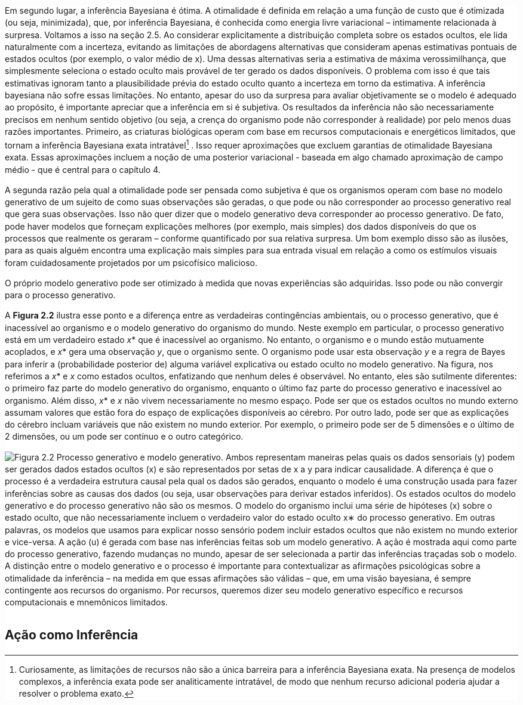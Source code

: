Em segundo lugar, a inferência Bayesiana é ótima. A otimalidade é definida em relação a uma função de custo que é otimizada (ou seja, minimizada), que, por inferência Bayesiana, é conhecida como energia livre variacional – intimamente relacionada à surpresa. Voltamos a isso na seção 2.5. Ao considerar explicitamente a distribuição completa sobre os estados ocultos, ele lida naturalmente com a incerteza, evitando as limitações de abordagens alternativas que consideram apenas estimativas pontuais de estados ocultos (por exemplo, o valor médio de x). Uma dessas alternativas seria a estimativa de máxima verossimilhança, que simplesmente seleciona o estado oculto mais provável de ter gerado os dados disponíveis. O problema com isso é que tais estimativas ignoram tanto a plausibilidade prévia do estado oculto quanto a incerteza em torno da estimativa. A inferência bayesiana não sofre essas limitações. No entanto, apesar do uso da surpresa para avaliar objetivamente se o modelo é adequado ao propósito, é importante apreciar que a inferência em si é subjetiva. Os resultados da inferência não são necessariamente precisos em nenhum sentido objetivo (ou seja, a crença do organismo pode não corresponder à realidade) por pelo menos duas razões importantes. Primeiro, as criaturas biológicas operam com base em recursos computacionais e energéticos limitados, que tornam a inferência Bayesiana exata intratável[^6] . Isso requer aproximações que excluem garantias de otimalidade Bayesiana exata. Essas aproximações incluem a noção de uma posterior variacional - baseada em algo chamado aproximação de campo médio - que é central para o capítulo 4.


[^6]: Curiosamente, as limitações de recursos não são a única barreira para a inferência Bayesiana exata. Na presença de modelos complexos, a inferência exata pode ser analiticamente intratável, de modo que nenhum recurso adicional poderia ajudar a resolver o problema exato.

A segunda razão pela qual a otimalidade pode ser pensada como subjetiva é que os organismos operam com base no modelo generativo de um sujeito de como suas observações são geradas, o que pode ou não corresponder ao processo generativo real que gera suas observações. Isso não quer dizer que o modelo generativo deva corresponder ao processo generativo. De fato, pode haver modelos que forneçam explicações melhores (por exemplo, mais simples) dos dados disponíveis do que os processos que realmente os geraram – conforme quantificado por sua relativa surpresa. Um bom exemplo disso são as ilusões, para as quais alguém encontra uma explicação mais simples para sua entrada visual em relação a como os estímulos visuais foram cuidadosamente projetados por um psicofísico malicioso.

O próprio modelo generativo pode ser otimizado à medida que novas experiências são adquiridas. Isso pode ou não convergir para o processo generativo.

A **Figura 2.2** ilustra esse ponto e a diferença entre as verdadeiras contingências ambientais, ou o processo generativo, que é inacessível ao organismo e o modelo generativo do organismo do mundo. Neste exemplo em particular, o processo generativo está em um verdadeiro estado $x*$ que é inacessível ao organismo. No entanto, o organismo e o mundo estão mutuamente acoplados, e $x*$ gera uma observação $y$, que o organismo sente. O organismo pode usar esta observação $y$ e a regra de Bayes para inferir a (probabilidade posterior de) alguma variável explicativa ou estado oculto no modelo generativo. Na figura, nos referimos a $x*$ e $x$ como estados ocultos, enfatizando que nenhum deles é observável. No entanto, eles são sutilmente diferentes: o primeiro faz parte do modelo generativo do organismo, enquanto o último faz parte do processo generativo e inacessível ao organismo. Além disso, $x*$ e $x$ não vivem necessariamente no mesmo espaço. Pode ser que os estados ocultos no mundo externo assumam valores que estão fora do espaço de explicações disponíveis ao cérebro. Por outro lado, pode ser que as explicações do cérebro incluam variáveis que não existem no mundo exterior. Por exemplo, o primeiro pode ser de 5 dimensões e o último de 2 dimensões, ou um pode ser contínuo e o outro categórico.

![**Figura 2.2** Processo generativo e modelo generativo. Ambos representam maneiras pelas quais os dados sensoriais $(y)$ podem ser gerados dados estados ocultos $(x)$ e são representados por setas de $x$ a $y$ para indicar causalidade. A diferença é que o processo é a verdadeira estrutura causal pela qual os dados são gerados, enquanto o modelo é uma construção usada para fazer inferências sobre as causas dos dados (ou seja, usar observações para derivar estados inferidos). Os estados ocultos do modelo generativo e do processo generativo não são os mesmos. O modelo do organismo inclui uma série de hipóteses $(x)$ sobre o estado oculto, que não necessariamente incluem o verdadeiro valor do estado oculto $x∗$ do processo generativo. Em outras palavras, os modelos que usamos para explicar nosso sensório podem incluir estados ocultos que não existem no mundo exterior e vice-versa. A ação $(u)$ é gerada com base nas inferências feitas sob um modelo generativo. A ação é mostrada aqui como parte do processo generativo, fazendo mudanças no mundo, apesar de ser selecionada a partir das inferências traçadas sob o modelo.](images/Figura2_2.png)
A distinção entre o modelo generativo e o processo é importante para contextualizar as afirmações psicológicas sobre a otimalidade da inferência – na medida em que essas afirmações são válidas – que, em uma visão bayesiana, é sempre contingente aos recursos do organismo. Por recursos, queremos dizer seu modelo generativo específico e recursos computacionais e mnemônicos limitados.

## Ação como Inferência


[^1]: ​O termo normativo significa que existe algum padrão de avaliação contra o qual o comportamento pode ser pontuado. A Inferência Ativa é normativa no sentido de que a percepção e a ação são pontuadas pela energia livre — uma quantidade que iremos desvendar ao longo deste e dos próximos capítulos.
[^2]: Otimalidade de Bayes refere-se a um conjunto de conceitos relacionados que lidam com aspectos do teorema de Bayes - algo que desdobramos no capítulo 2. Em geral, refere-se a qualquer ação que minimiza (ou maximiza) o valor esperado de algum custo (ou utilidade) dada alguma observação. Isso abrange o design experimental ótimo de Bayes, em que um experimento (ação) é escolhido para maximizar o ganho de informação esperado.
[^1]: Como bits, nats são unidades de informação. A escolha da unidade depende se usamos um logaritmo de base 2 (bits) ou um logaritmo natural (nats).
[^2]: Suporte é um termo técnico que se refere aos argumentos possíveis para uma distribuição. Por exemplo, o suporte de uma distribuição de probabilidade categórica é uma série de estados alternativos (isto é, espaço de eventos) cuja probabilidade pode ser quantificada. O suporte de uma distribuição normal univariada é toda a reta numérica real.
[^5]: Os detalhes desta tabela não são importantes para entender conceitualmente a Inferência Ativa, mas para leitores interessados, descompactamos brevemente os pontos-chave. A coluna Suporte nos informa o conjunto de variáveis cuja surpresa pode ser quantificada usando cada distribuição. Este é o conjunto de números reais para a distribuição gaussiana. Para a distribuição multinomial, o suporte compreende um grupo de K variáveis, cada uma assumindo um valor inteiro até um máximo N, sob a restrição de que todos os elementos desse grupo somam N. Para a distribuição de Dirichlet, o suporte inclui qualquer grupo de K números reais entre 0 e 1, onde todos os elementos do grupo somam 1. A distribuição gama quantifica a surpresa de números reais não negativos. A coluna Surpresa mostra como a surpresa pode ser calculada. Isso depende de constantes (além da variável aleatória x) que controlam a forma da distribuição subjacente.
[^a]: Casos especiais incluem distribuições categóricas $(K  > 2, N  =  1)$, binomial  $(K  = 2, N  >  1)$ e Bernoulli  $(K = 2, N  =  1)$ 
[^b]: Um caso especial é a distribuição beta $(K=2)$